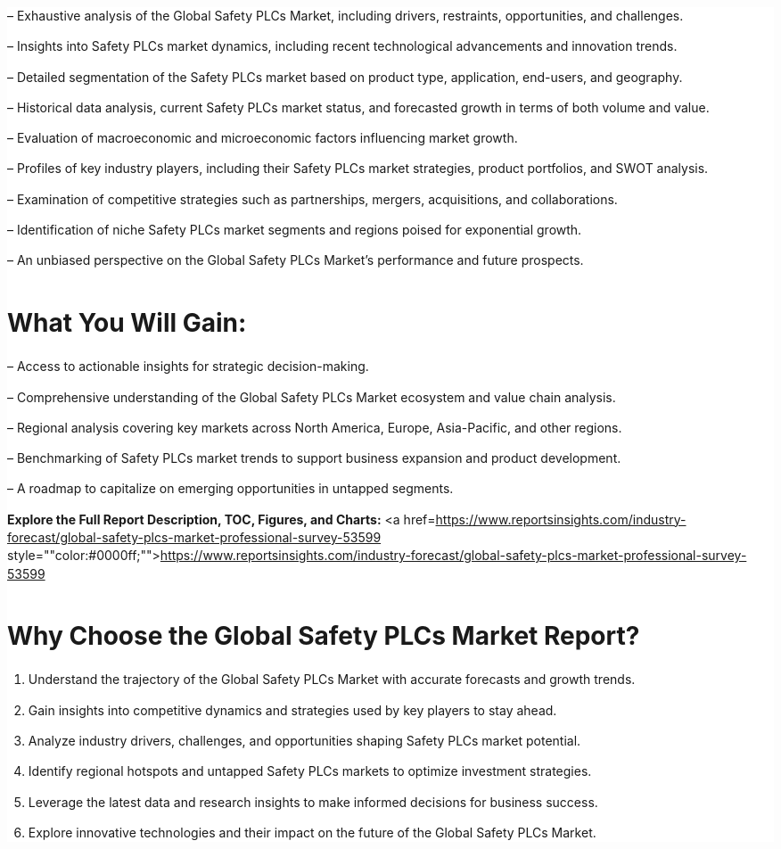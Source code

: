 – Exhaustive analysis of the Global Safety PLCs Market, including drivers, restraints, opportunities, and challenges.

– Insights into Safety PLCs market dynamics, including recent technological advancements and innovation trends.

– Detailed segmentation of the Safety PLCs market based on product type, application, end-users, and geography.

– Historical data analysis, current Safety PLCs market status, and forecasted growth in terms of both volume and value.

– Evaluation of macroeconomic and microeconomic factors influencing market growth.

– Profiles of key industry players, including their Safety PLCs market strategies, product portfolios, and SWOT analysis.

– Examination of competitive strategies such as partnerships, mergers, acquisitions, and collaborations.

– Identification of niche Safety PLCs market segments and regions poised for exponential growth.

– An unbiased perspective on the Global Safety PLCs Market’s performance and future prospects.

# <strong>What You Will Gain:</strong>

– Access to actionable insights for strategic decision-making.

– Comprehensive understanding of the Global Safety PLCs Market ecosystem and value chain analysis.

– Regional analysis covering key markets across North America, Europe, Asia-Pacific, and other regions.

– Benchmarking of Safety PLCs market trends to support business expansion and product development.

– A roadmap to capitalize on emerging opportunities in untapped segments.

<strong>Explore the Full Report Description, TOC, Figures, and Charts:</strong>
<a href=https://www.reportsinsights.com/industry-forecast/global-safety-plcs-market-professional-survey-53599 style=""color:#0000ff;"">https://www.reportsinsights.com/industry-forecast/global-safety-plcs-market-professional-survey-53599</a>

# <strong>Why Choose the Global Safety PLCs Market Report?</strong>

1. Understand the trajectory of the Global Safety PLCs Market with accurate forecasts and growth trends.

2. Gain insights into competitive dynamics and strategies used by key players to stay ahead.

3. Analyze industry drivers, challenges, and opportunities shaping Safety PLCs market potential.

4. Identify regional hotspots and untapped Safety PLCs markets to optimize investment strategies.

5. Leverage the latest data and research insights to make informed decisions for business success.

6. Explore innovative technologies and their impact on the future of the Global Safety PLCs Market.
